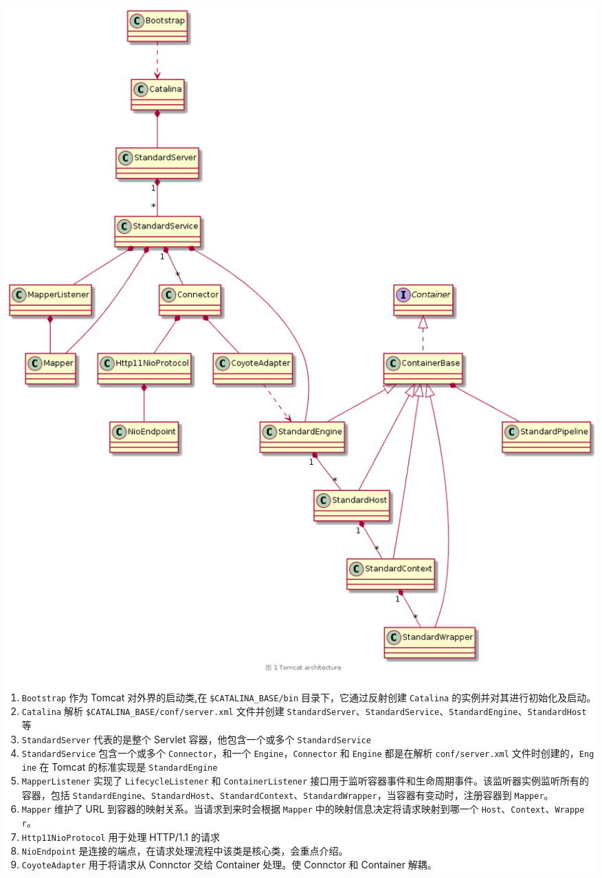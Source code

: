 ![](../pics/tomcat-architecture.png)

1. `Bootstrap` 作为 Tomcat 对外界的启动类,在 `$CATALINA_BASE/bin` 目录下，它通过反射创建 `Catalina` 的实例并对其进行初始化及启动。
1. `Catalina` 解析 `$CATALINA_BASE/conf/server.xml` 文件并创建 `StandardServer`、`StandardService`、`StandardEngine`、`StandardHost` 等
1. `StandardServer` 代表的是整个 Servlet 容器，他包含一个或多个 `StandardService`
1. `StandardService` 包含一个或多个 `Connector`，和一个 `Engine`，`Connector` 和 `Engine` 都是在解析 `conf/server.xml` 文件时创建的，`Engine` 在 Tomcat 的标准实现是 `StandardEngine`
1. `MapperListener` 实现了 `LifecycleListener` 和 `ContainerListener` 接口用于监听容器事件和生命周期事件。该监听器实例监听所有的容器，包括 `StandardEngine`、`StandardHost`、`StandardContext`、`StandardWrapper`，当容器有变动时，注册容器到 `Mapper`。
1. `Mapper` 维护了 URL 到容器的映射关系。当请求到来时会根据 `Mapper` 中的映射信息决定将请求映射到哪一个 `Host`、`Context`、`Wrapper`。
1. `Http11NioProtocol` 用于处理 HTTP/1.1 的请求
1. `NioEndpoint` 是连接的端点，在请求处理流程中该类是核心类，会重点介绍。
1. `CoyoteAdapter` 用于将请求从 Connctor 交给 Container 处理。使 Connctor 和 Container 解耦。
